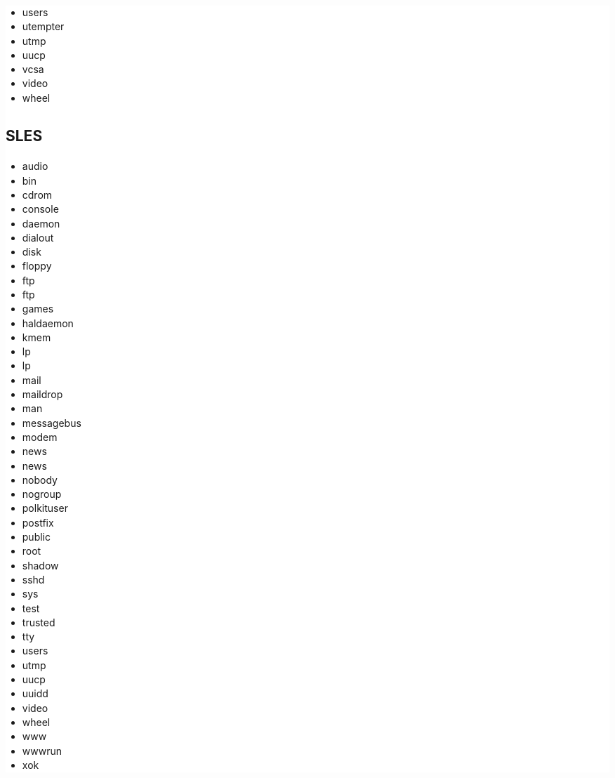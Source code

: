 -   users
-   utempter
-   utmp
-   uucp
-   vcsa
-   video
-   wheel

SLES
----

-   audio
-   bin
-   cdrom
-   console
-   daemon
-   dialout
-   disk
-   floppy
-   ftp
-   ftp
-   games
-   haldaemon
-   kmem
-   lp
-   lp
-   mail
-   maildrop
-   man
-   messagebus
-   modem
-   news
-   news
-   nobody
-   nogroup
-   polkituser
-   postfix
-   public
-   root
-   shadow
-   sshd
-   sys
-   test
-   trusted
-   tty
-   users
-   utmp
-   uucp
-   uuidd
-   video
-   wheel
-   www
-   wwwrun
-   xok
